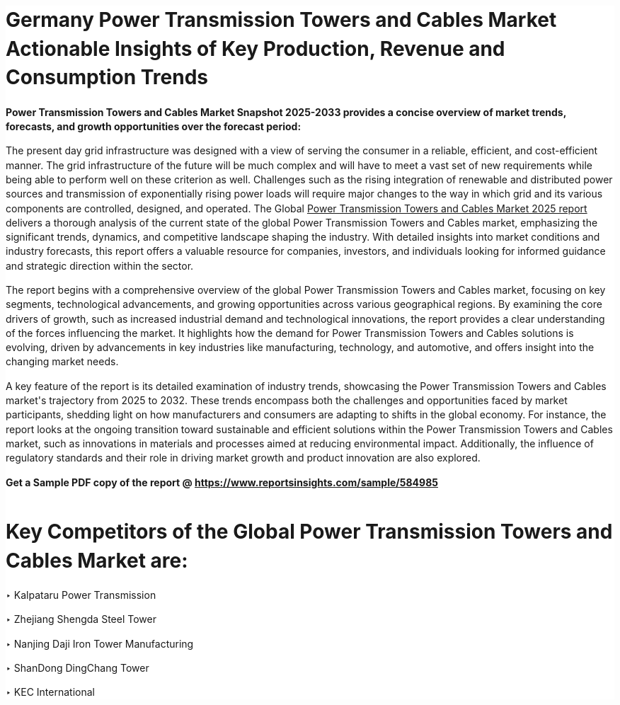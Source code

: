# Germany Power Transmission Towers and Cables Market Actionable Insights of Key Production, Revenue and Consumption Trends

<strong>Power Transmission Towers and Cables Market Snapshot 2025-2033 provides a concise overview of market trends, forecasts, and growth opportunities over the forecast period:</strong>

The present day grid infrastructure was designed with a view of serving the consumer in a reliable, efficient, and cost-efficient manner. The grid infrastructure of the future will be much complex and will have to meet a vast set of new requirements while being able to perform well on these criterion as well. Challenges such as the rising integration of renewable and distributed power sources and transmission of exponentially rising power loads will require major changes to the way in which grid and its various components are controlled, designed, and operated. The Global <a href=https://www.reportsinsights.com/sample/584985>Power Transmission Towers and Cables Market 2025 report</a> delivers a thorough analysis of the current state of the global Power Transmission Towers and Cables market, emphasizing the significant trends, dynamics, and competitive landscape shaping the industry. With detailed insights into market conditions and industry forecasts, this report offers a valuable resource for companies, investors, and individuals looking for informed guidance and strategic direction within the sector.

The report begins with a comprehensive overview of the global Power Transmission Towers and Cables market, focusing on key segments, technological advancements, and growing opportunities across various geographical regions. By examining the core drivers of growth, such as increased industrial demand and technological innovations, the report provides a clear understanding of the forces influencing the market. It highlights how the demand for Power Transmission Towers and Cables solutions is evolving, driven by advancements in key industries like manufacturing, technology, and automotive, and offers insight into the changing market needs.

A key feature of the report is its detailed examination of industry trends, showcasing the Power Transmission Towers and Cables market's trajectory from 2025 to 2032. These trends encompass both the challenges and opportunities faced by market participants, shedding light on how manufacturers and consumers are adapting to shifts in the global economy. For instance, the report looks at the ongoing transition toward sustainable and efficient solutions within the Power Transmission Towers and Cables market, such as innovations in materials and processes aimed at reducing environmental impact. Additionally, the influence of regulatory standards and their role in driving market growth and product innovation are also explored.

<strong>Get a Sample PDF copy of the report @ <a href=https://www.reportsinsights.com/sample/584985>https://www.reportsinsights.com/sample/584985</a></strong>

# <strong>Key Competitors of the Global Power Transmission Towers and Cables Market are:</strong>

‣ Kalpataru Power Transmission

‣ Zhejiang Shengda Steel Tower

‣ Nanjing Daji Iron Tower Manufacturing

‣ ShanDong DingChang Tower

‣ KEC International
